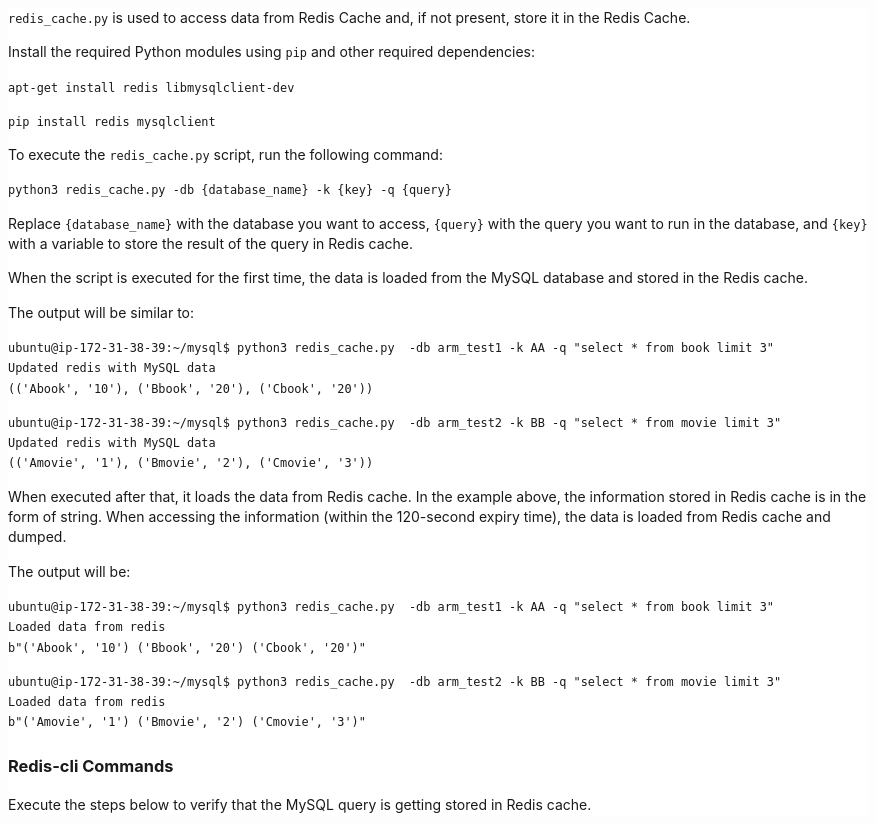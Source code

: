 `redis_cache.py` is used to access data from Redis Cache and, if not present, store it in the Redis Cache.

Install the required Python modules using `pip` and other required dependencies:
```console
apt-get install redis libmysqlclient-dev
```
```console
pip install redis mysqlclient
```

To execute the `redis_cache.py` script, run the following command:
```console
python3 redis_cache.py -db {database_name} -k {key} -q {query}
```
Replace `{database_name}` with the database you want to access, `{query}` with the query you want to run in the database, and `{key}` with a variable to store the result of the query in Redis cache.

When the script is executed for the first time, the data is loaded from the MySQL database and stored in the Redis cache.

The output will be similar to:
```output
ubuntu@ip-172-31-38-39:~/mysql$ python3 redis_cache.py  -db arm_test1 -k AA -q "select * from book limit 3"
Updated redis with MySQL data
(('Abook', '10'), ('Bbook', '20'), ('Cbook', '20'))
```

```output
ubuntu@ip-172-31-38-39:~/mysql$ python3 redis_cache.py  -db arm_test2 -k BB -q "select * from movie limit 3"
Updated redis with MySQL data
(('Amovie', '1'), ('Bmovie', '2'), ('Cmovie', '3'))
```

When executed after that, it loads the data from Redis cache. In the example above, the information stored in Redis cache is in the form of string. When accessing the information (within the 120-second expiry time), the data is loaded from Redis cache and dumped.

The output will be:
```output
ubuntu@ip-172-31-38-39:~/mysql$ python3 redis_cache.py  -db arm_test1 -k AA -q "select * from book limit 3"
Loaded data from redis
b"('Abook', '10') ('Bbook', '20') ('Cbook', '20')"
```

```output
ubuntu@ip-172-31-38-39:~/mysql$ python3 redis_cache.py  -db arm_test2 -k BB -q "select * from movie limit 3"
Loaded data from redis
b"('Amovie', '1') ('Bmovie', '2') ('Cmovie', '3')"
```

### Redis-cli Commands

Execute the steps below to verify that the MySQL query is getting stored in Redis cache.
